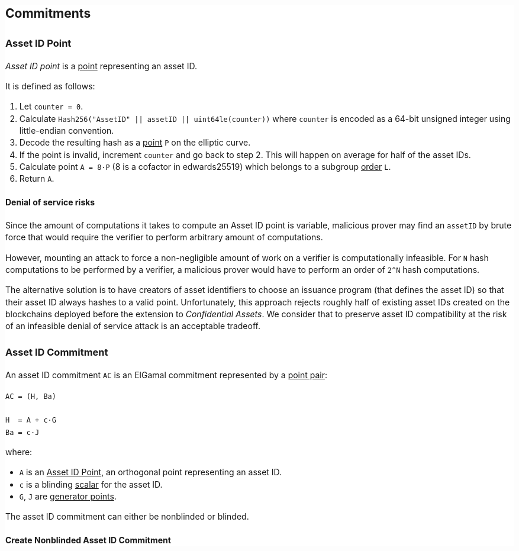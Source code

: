 



## Commitments

### Asset ID Point

_Asset ID point_ is a [point](#point) representing an asset ID.

It is defined as follows:

1. Let `counter = 0`.
2. Calculate `Hash256("AssetID" || assetID || uint64le(counter))` where `counter` is encoded as a 64-bit unsigned integer using little-endian convention.
3. Decode the resulting hash as a [point](#point) `P` on the elliptic curve.
4. If the point is invalid, increment `counter` and go back to step 2. This will happen on average for half of the asset IDs.
5. Calculate point `A = 8·P` (8 is a cofactor in edwards25519) which belongs to a subgroup [order](#elliptic-curve) `L`.
6. Return `A`.

#### Denial of service risks

Since the amount of computations it takes to compute an Asset ID point is variable, malicious prover may find an `assetID` by brute force that would require the verifier to perform arbitrary amount of computations.

However, mounting an attack to force a non-negligible amount of work on a verifier is computationally infeasible. For `N` hash computations to be performed by a verifier, a malicious prover would have to perform an order of `2^N` hash computations.

The alternative solution is to have creators of asset identifiers to choose an issuance program (that defines the asset ID) so that their asset ID always hashes to a valid point. Unfortunately, this approach rejects roughly half of existing asset IDs created on the blockchains deployed before the extension to _Confidential Assets_. We consider that to preserve asset ID compatibility at the risk of an infeasible denial of service attack is an acceptable tradeoff.


### Asset ID Commitment

An asset ID commitment `AC` is an ElGamal commitment represented by a [point pair](#point-pair):

    AC = (H, Ba)

    H  = A + c·G
    Ba = c·J

where:

* `A` is an [Asset ID Point](#asset-id-point), an orthogonal point representing an asset ID.
* `c` is a blinding [scalar](#scalar) for the asset ID.
* `G`, `J` are [generator points](#generators).

The asset ID commitment can either be nonblinded or blinded.

#### Create Nonblinded Asset ID Commitment
